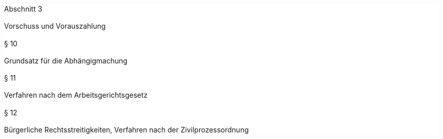 </tr>

<tr>

<td style colspan="2" align="center" valign="top" charoff="50">

  
Abschnitt 3

</td>

</tr>

<tr>

<td style colspan="2" align="center" valign="top" charoff="50">

Vorschuss und Vorauszahlung

</td>

</tr>

<tr>

<td style align="left" valign="top" charoff="50">

§ 10

</td>

<td style align="left" valign="top" charoff="50">

Grundsatz für die Abhängigmachung

</td>

</tr>

<tr>

<td style align="left" valign="top" charoff="50">

§ 11

</td>

<td style align="left" valign="top" charoff="50">

Verfahren nach dem Arbeitsgerichtsgesetz

</td>

</tr>

<tr>

<td style align="left" valign="top" charoff="50">

§ 12

</td>

<td style align="left" valign="top" charoff="50">

Bürgerliche Rechtsstreitigkeiten, Verfahren nach der Zivilprozessordnung
